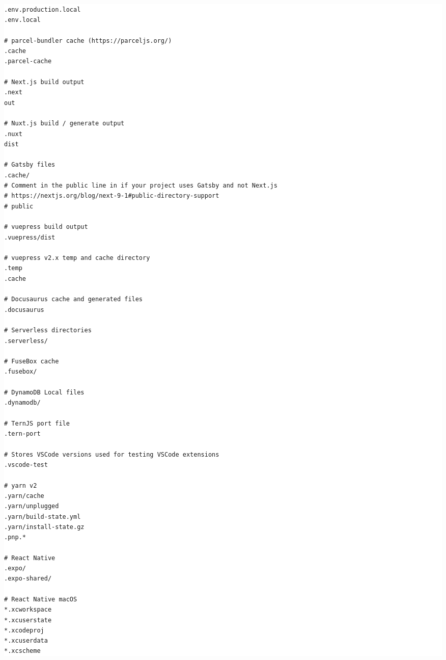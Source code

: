```ignore
.env.production.local
.env.local

# parcel-bundler cache (https://parceljs.org/)
.cache
.parcel-cache

# Next.js build output
.next
out

# Nuxt.js build / generate output
.nuxt
dist

# Gatsby files
.cache/
# Comment in the public line in if your project uses Gatsby and not Next.js
# https://nextjs.org/blog/next-9-1#public-directory-support
# public

# vuepress build output
.vuepress/dist

# vuepress v2.x temp and cache directory
.temp
.cache

# Docusaurus cache and generated files
.docusaurus

# Serverless directories
.serverless/

# FuseBox cache
.fusebox/

# DynamoDB Local files
.dynamodb/

# TernJS port file
.tern-port

# Stores VSCode versions used for testing VSCode extensions
.vscode-test

# yarn v2
.yarn/cache
.yarn/unplugged
.yarn/build-state.yml
.yarn/install-state.gz
.pnp.*

# React Native
.expo/
.expo-shared/

# React Native macOS
*.xcworkspace
*.xcuserstate
*.xcodeproj
*.xcuserdata
*.xcscheme
```